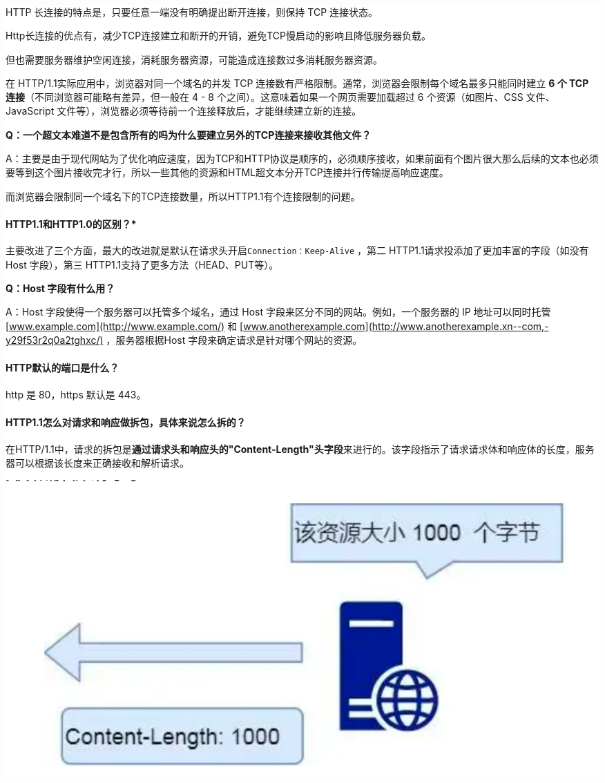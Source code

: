 HTTP 长连接的特点是，只要任意一端没有明确提出断开连接，则保持 TCP 连接状态。

Http长连接的优点有，减少TCP连接建立和断开的开销，避免TCP慢启动的影响且降低服务器负载。

但也需要服务器维护空闲连接，消耗服务器资源，可能造成连接数过多消耗服务器资源。

在 HTTP/1.1实际应用中，浏览器对同一个域名的并发 TCP 连接数有严格限制。通常，浏览器会限制每个域名最多只能同时建立 **6 个 TCP 连接**（不同浏览器可能略有差异，但一般在 4 - 8 个之间）。这意味着如果一个网页需要加载超过 6 个资源（如图片、CSS 文件、JavaScript 文件等），浏览器必须等待前一个连接释放后，才能继续建立新的连接。



**Q：一个超文本难道不是包含所有的吗为什么要建立另外的TCP连接来接收其他文件？**

A：主要是由于现代网站为了优化响应速度，因为TCP和HTTP协议是顺序的，必须顺序接收，如果前面有个图片很大那么后续的文本也必须要等到这个图片接收完才行，所以一些其他的资源和HTML超文本分开TCP连接并行传输提高响应速度。

而浏览器会限制同一个域名下的TCP连接数量，所以HTTP1.1有个连接限制的问题。





#### HTTP1.1和HTTP1.0的区别？*

主要改进了三个方面，最大的改进就是默认在请求头开启`Connection：Keep-Alive` ，第二 HTTP1.1请求投添加了更加丰富的字段（如没有 Host 字段），第三 HTTP1.1支持了更多方法（HEAD、PUT等）。



**Q：Host 字段有什么用？**

A：Host 字段使得一个服务器可以托管多个域名，通过 Host 字段来区分不同的网站。例如，一个服务器的 IP 地址可以同时托管 [www.example.com](http://www.example.com/) 和 [www.anotherexample.com](http://www.anotherexample.xn--com,-y29f53r2q0a2tghxc/) ，服务器根据Host 字段来确定请求是针对哪个网站的资源。



#### HTTP默认的端口是什么？

http 是 80，https 默认是 443。



#### HTTP1.1怎么对请求和响应做拆包，具体来说怎么拆的？

在HTTP/1.1中，请求的拆包是**通过请求头和响应头的"Content-Length"头字段**来进行的。该字段指示了请求请求体和响应体的长度，服务器可以根据该长度来正确接收和解析请求。

![image-20240725231532943](文档图片/image-20240725231532943.png)
